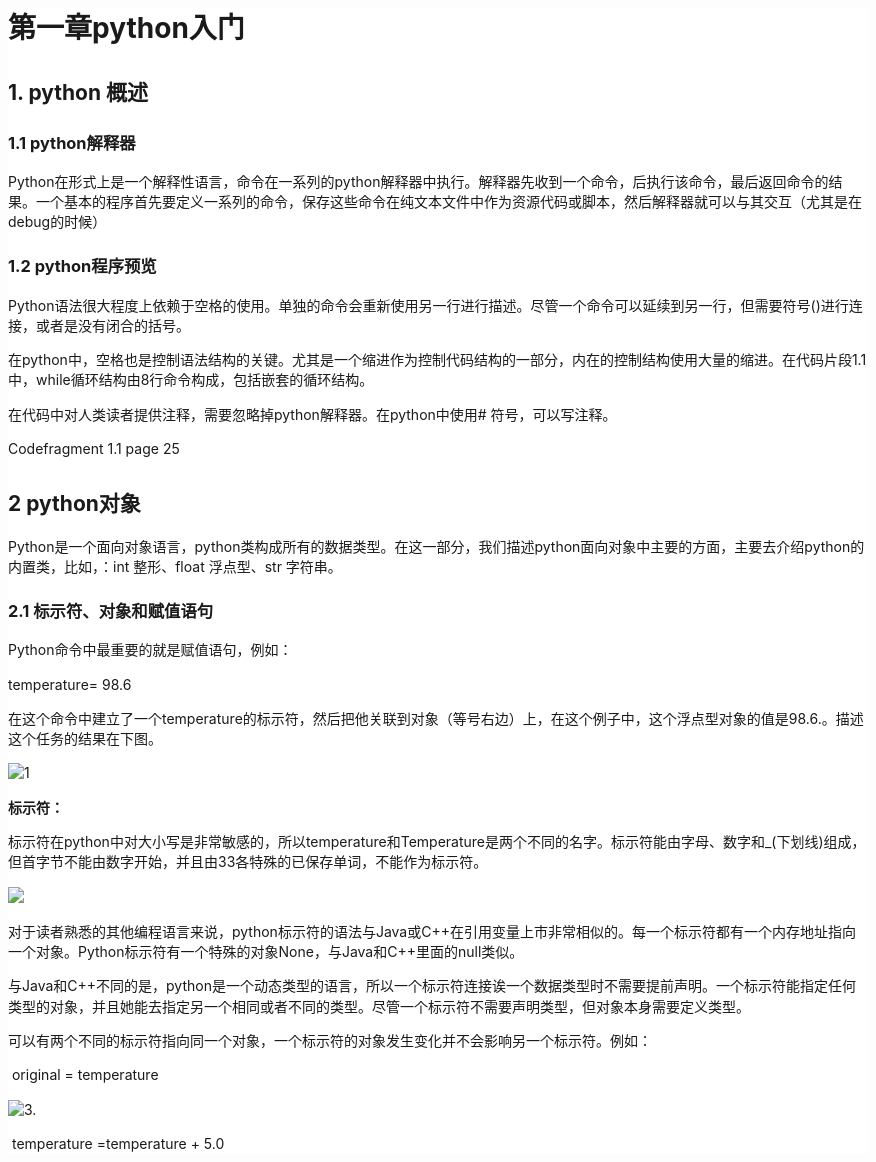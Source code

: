 # 第一章python入门

## 1. python 概述

### 1.1 python解释器

Python在形式上是一个解释性语言，命令在一系列的python解释器中执行。解释器先收到一个命令，后执行该命令，最后返回命令的结果。一个基本的程序首先要定义一系列的命令，保存这些命令在纯文本文件中作为资源代码或脚本，然后解释器就可以与其交互（尤其是在debug的时候）

### 1.2 python程序预览

Python语法很大程度上依赖于空格的使用。单独的命令会重新使用另一行进行描述。尽管一个命令可以延续到另一行，但需要符号(\)进行连接，或者是没有闭合的括号。

在python中，空格也是控制语法结构的关键。尤其是一个缩进作为控制代码结构的一部分，内在的控制结构使用大量的缩进。在代码片段1.1中，while循环结构由8行命令构成，包括嵌套的循环结构。

在代码中对人类读者提供注释，需要忽略掉python解释器。在python中使用# 符号，可以写注释。

  Codefragment 1.1      page   25 

## 2 python对象

Python是一个面向对象语言，python类构成所有的数据类型。在这一部分，我们描述python面向对象中主要的方面，主要去介绍python的内置类，比如，：int 整形、float 浮点型、str 字符串。

### 2.1 标示符、对象和赋值语句

Python命令中最重要的就是赋值语句，例如：

temperature= 98.6

在这个命令中建立了一个temperature的标示符，然后把他关联到对象（等号右边）上，在这个例子中，这个浮点型对象的值是98.6.。描述这个任务的结果在下图。                         

![1](E:\github\data-structure\1.book\1.png)

**标示符：**

标示符在python中对大小写是非常敏感的，所以temperature和Temperature是两个不同的名字。标示符能由字母、数字和_(下划线)组成，但首字节不能由数字开始，并且由33各特殊的已保存单词，不能作为标示符。

![](E:\github\data-structure\1.book\2.png)

对于读者熟悉的其他编程语言来说，python标示符的语法与Java或C++在引用变量上市非常相似的。每一个标示符都有一个内存地址指向一个对象。Python标示符有一个特殊的对象None，与Java和C++里面的null类似。

与Java和C++不同的是，python是一个动态类型的语言，所以一个标示符连接诶一个数据类型时不需要提前声明。一个标示符能指定任何类型的对象，并且她能去指定另一个相同或者不同的类型。尽管一个标示符不需要声明类型，但对象本身需要定义类型。

可以有两个不同的标示符指向同一个对象，一个标示符的对象发生变化并不会影响另一个标示符。例如：

​         original = temperature

 ![3.](E:\github\data-structure\1.book\3..png)

​         temperature =temperature + 5.0
